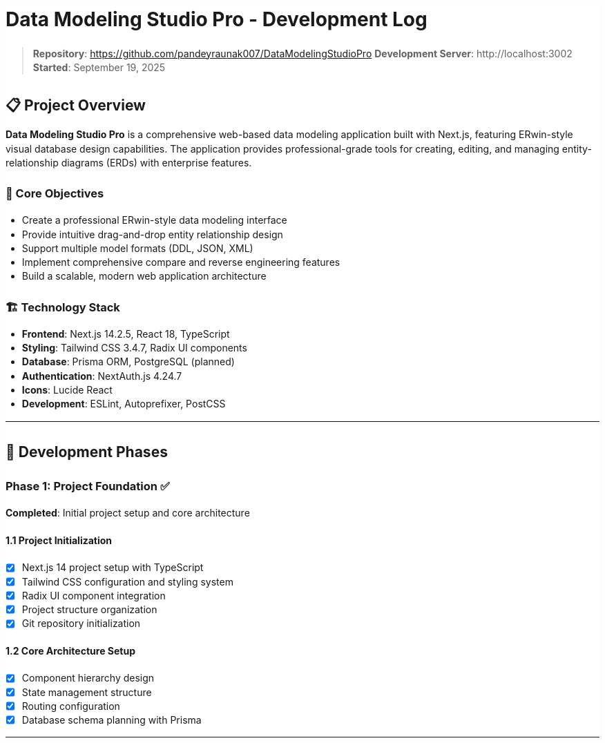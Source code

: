 # Data Modeling Studio Pro - Development Log

> **Repository**: https://github.com/pandeyraunak007/DataModelingStudioPro
> **Development Server**: http://localhost:3002
> **Started**: September 19, 2025

## 📋 Project Overview

**Data Modeling Studio Pro** is a comprehensive web-based data modeling application built with Next.js, featuring ERwin-style visual database design capabilities. The application provides professional-grade tools for creating, editing, and managing entity-relationship diagrams (ERDs) with enterprise features.

### 🎯 Core Objectives
- Create a professional ERwin-style data modeling interface
- Provide intuitive drag-and-drop entity relationship design
- Support multiple model formats (DDL, JSON, XML)
- Implement comprehensive compare and reverse engineering features
- Build a scalable, modern web application architecture

### 🏗️ Technology Stack
- **Frontend**: Next.js 14.2.5, React 18, TypeScript
- **Styling**: Tailwind CSS 3.4.7, Radix UI components
- **Database**: Prisma ORM, PostgreSQL (planned)
- **Authentication**: NextAuth.js 4.24.7
- **Icons**: Lucide React
- **Development**: ESLint, Autoprefixer, PostCSS

---

## 📖 Development Phases

### Phase 1: Project Foundation ✅
**Completed**: Initial project setup and core architecture

#### 1.1 Project Initialization
- [x] Next.js 14 project setup with TypeScript
- [x] Tailwind CSS configuration and styling system
- [x] Radix UI component integration
- [x] Project structure organization
- [x] Git repository initialization

#### 1.2 Core Architecture Setup
- [x] Component hierarchy design
- [x] State management structure
- [x] Routing configuration
- [x] Database schema planning with Prisma

---
